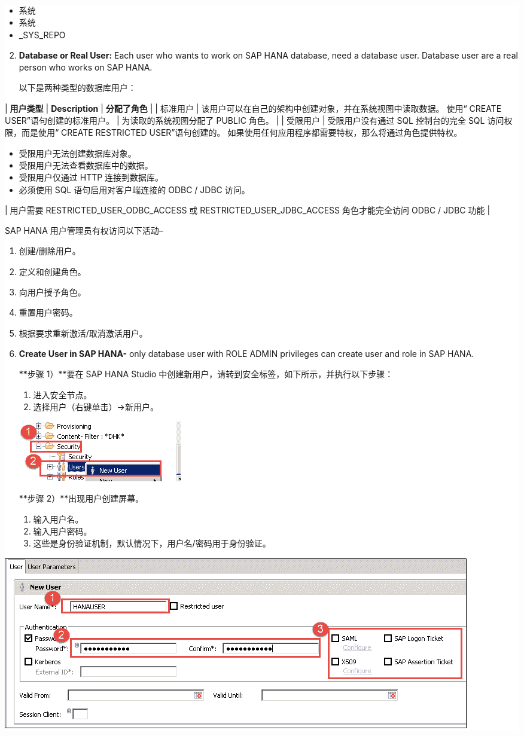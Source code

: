 *   系统
*   系统
*   _SYS_REPO

2.  **Database or Real User:** Each user who wants to work on SAP HANA database, need a database user. Database user are a real person who works on SAP HANA.

    以下是两种类型的数据库用户：

| **用户类型** | **Description** | **分配了角色** |
| 标准用户 | 该用户可以在自己的架构中创建对象，并在系统视图中读取数据。 使用“ CREATE USER”语句创建的标准用户。 | 为读取的系统视图分配了 PUBLIC 角色。 |
| 受限用户 | 受限用户没有通过 SQL 控制台的完全 SQL 访问权限，而是使用“ CREATE RESTRICTED USER”语句创建的。 如果使用任何应用程序都需要特权，那么将通过角色提供特权。

*   受限用户无法创建数据库对象。
*   受限用户无法查看数据库中的数据。
*   受限用户仅通过 HTTP 连接到数据库。
*   必须使用 SQL 语句启用对客户端连接的 ODBC / JDBC 访问。

 | 用户需要 RESTRICTED_USER_ODBC_ACCESS 或 RESTRICTED_USER_JDBC_ACCESS 角色才能完全访问 ODBC / JDBC 功能 |

SAP HANA 用户管理员有权访问以下活动–

1.  创建/删除用户。
2.  定义和创建角色。
3.  向用户授予角色。
4.  重置用户密码。
5.  根据要求重新激活/取消激活用户。

1.  **Create User in SAP HANA-** only database user with ROLE ADMIN privileges can create user and role in SAP HANA.

    **步骤 1）**要在 SAP HANA Studio 中创建新用户，请转到安全标签，如下所示，并执行以下步骤：

    1.  进入安全节点。
    2.  选择用户（右键单击）->新用户。

    [![SAP HANA Security: Complete Tutorial](img/d4b5aadb23b38840787030f3d4ce2c90.png) ](/images/sap-hana/030216_1259_SAPHANASECU3.png) 

    **步骤 2）**出现用户创建屏幕。

    1.  输入用户名。
    2.  输入用户密码。
    3.  这些是身份验证机制，默认情况下，用户名/密码用于身份验证。

[![SAP HANA Security: Complete Tutorial](img/dac28a41f3343d216a88f5c4b5f34b21.png) ](/images/sap-hana/030216_1259_SAPHANASECU4.png) 
